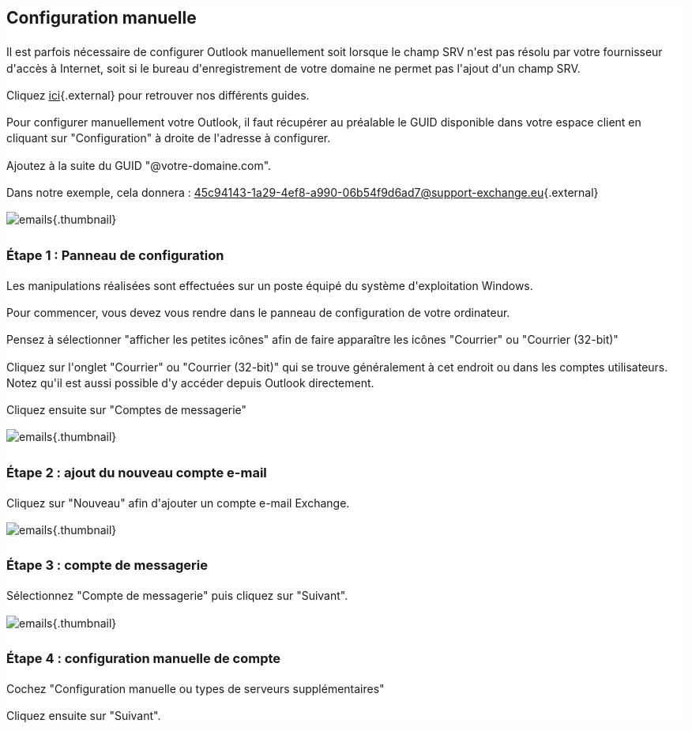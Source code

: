 ## Configuration manuelle

Il est parfois nécessaire de configurer Outlook manuellement soit lorsque le champ SRV n'est pas résolu par votre fournisseur d'accès à Internet, soit si le bureau d'enregistrement de votre domaine ne permet pas l'ajout d'un champ SRV.

Cliquez [ici](https://www.ovhcloud.com/fr/emails/hosted-exchange/){.external} pour retrouver nos différents guides.

Pour configurer manuellement votre Outlook, il faut récupérer au préalable le GUID disponible dans votre espace client en cliquant sur "Configuration" à droite de l'adresse à configurer.

Ajoutez à la suite du GUID "@votre-domaine.com".

Dans notre exemple, cela donnera : [45c94143-1a29-4ef8-a990-06b54f9d6ad7@support-exchange.eu](mailto:45c94143-1a29-4ef8-a990-06b54f9d6ad7@support-exchange.eu){.external}

![emails](images/1568.png){.thumbnail}


### Étape 1 : Panneau de configuration

Les manipulations réalisées sont effectuées sur un poste équipé du système d'exploitation Windows.

Pour commencer, vous devez vous rendre dans le panneau de configuration de votre ordinateur.

Pensez à sélectionner "afficher les petites icônes" afin de faire apparaître les icônes "Courrier" ou "Courrier (32-bit)"

Cliquez sur l'onglet "Courrier" ou  "Courrier (32-bit)" qui se trouve généralement à cet endroit ou dans les comptes utilisateurs. Notez qu'il est aussi possible d'y accéder depuis Outlook directement.

Cliquez ensuite sur "Comptes de messagerie"

![emails](images/992.png){.thumbnail}

### Étape 2 : ajout du nouveau compte e-mail
Cliquez sur "Nouveau" afin d'ajouter un compte e-mail Exchange.


![emails](images/1551.png){.thumbnail}


### Étape 3 : compte de messagerie
Sélectionnez "Compte de messagerie" puis cliquez sur "Suivant".


![emails](images/994.png){.thumbnail}


### Étape 4 : configuration manuelle de compte
Cochez "Configuration manuelle ou types de serveurs supplémentaires"

Cliquez ensuite sur "Suivant".
